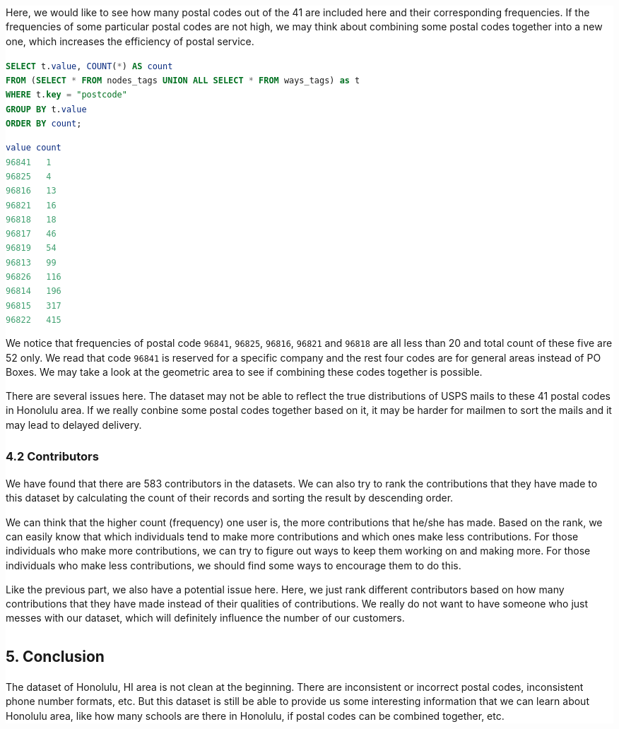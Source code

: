 Here, we would like to see how many postal codes out of the 41 are included here and their corresponding frequencies. If the frequencies of some particular postal codes are not high, we may think about combining some postal codes together into a new one, which increases the efficiency of postal service.

```sql
SELECT t.value, COUNT(*) AS count
FROM (SELECT * FROM nodes_tags UNION ALL SELECT * FROM ways_tags) as t
WHERE t.key = "postcode"
GROUP BY t.value
ORDER BY count;
```

```sql
value count
96841	1
96825	4
96816	13
96821	16
96818	18
96817	46
96819	54
96813	99
96826	116
96814	196
96815	317
96822	415
```

We notice that frequencies of postal code `96841`, `96825`, `96816`, `96821` and `96818` are all less than 20 and total count of these five are 52 only. We read that code `96841` is reserved for a specific company and the rest four codes are for general areas instead of PO Boxes. We may take a look at the geometric area to see if combining these codes together is possible.

There are several issues here. The dataset may not be able to reflect the true distributions of USPS mails to these 41 postal codes in Honolulu area. If we really conbine some postal codes together based on it, it may be harder for mailmen to sort the mails and it may lead to delayed delivery.

### 4.2 Contributors
We have found that there are 583 contributors in the datasets. We can also try to rank the contributions that they have made to this dataset by calculating the count of their records and sorting the result by descending order.

We can think that the higher count (frequency) one user is, the more contributions that he/she has made. Based on the rank, we can easily know that which individuals tend to make more contributions and which ones make less contributions. For those individuals who make more contributions, we can try to figure out ways to keep them working on and making more. For those individuals who make less contributions, we should find some ways to encourage them to do this.

Like the previous part, we also have a potential issue here. Here, we just rank different contributors based on how many contributions that they have made instead of their qualities of contributions. We really do not want to have someone who just messes with our dataset, which will definitely influence the number of our customers.

## 5. Conclusion
The dataset of Honolulu, HI area is not clean at the beginning. There are inconsistent or incorrect postal codes, inconsistent phone number formats, etc. But this dataset is still be able to provide us some interesting information that we can learn about Honolulu area, like how many schools are there in Honolulu, if postal codes can be combined together, etc.
